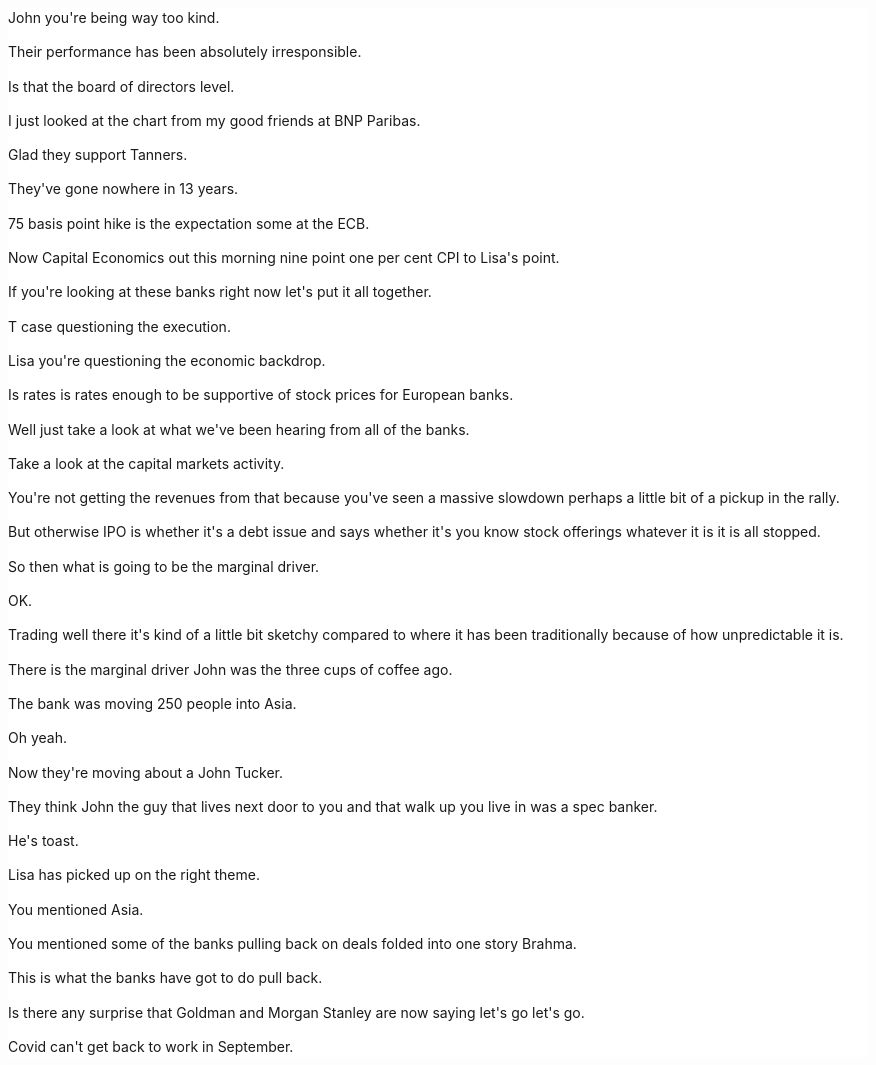 John you're being way too kind.

Their performance has been absolutely irresponsible.

Is that the board of directors level.

I just looked at the chart from my good friends at BNP Paribas.

Glad they support Tanners.

They've gone nowhere in 13 years.

75 basis point hike is the expectation some at the ECB.

Now Capital Economics out this morning nine point one per cent CPI to Lisa's point.

If you're looking at these banks right now let's put it all together.

T case questioning the execution.

Lisa you're questioning the economic backdrop.

Is rates is rates enough to be supportive of stock prices for European banks.

Well just take a look at what we've been hearing from all of the banks.

Take a look at the capital markets activity.

You're not getting the revenues from that because you've seen a massive slowdown perhaps a little bit of a pickup in the rally.

But otherwise IPO is whether it's a debt issue and says whether it's you know stock offerings whatever it is it is all stopped.

So then what is going to be the marginal driver.

OK.

Trading well there it's kind of a little bit sketchy compared to where it has been traditionally because of how unpredictable it is.

There is the marginal driver John was the three cups of coffee ago.

The bank was moving 250 people into Asia.

Oh yeah.

Now they're moving about a John Tucker.

They think John the guy that lives next door to you and that walk up you live in was a spec banker.

He's toast.

Lisa has picked up on the right theme.

You mentioned Asia.

You mentioned some of the banks pulling back on deals folded into one story Brahma.

This is what the banks have got to do pull back.

Is there any surprise that Goldman and Morgan Stanley are now saying let's go let's go.

Covid can't get back to work in September.

